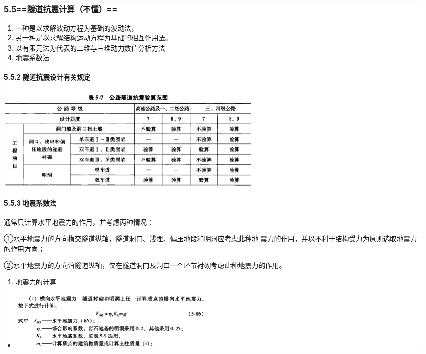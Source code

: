 ### 5.5==隧道抗震计算（不懂）==

1. 一种是以求解波动方程为基础的波动法，
2. 另一种是以求解结构运动方程为基础的相互作用法。
3. 以有限元法为代表的二维与三维动力数值分析方法
4. 地震系数法

#### 5.5.2 隧道抗震设计有关规定

<img src="pic\image-20240207095220171.png" alt="image-20240207095220171" style="zoom:50%;" />

#### 5.5.3 地震系数法

通常只计算水平地震力的作用，并考虑两种情况：

①水平地震力的方向横交隧道纵轴，隧道洞口、浅埋、偏压地段和明洞应考虑此种地
震力的作用，并以不利于结构受力为原则选取地震力的作用方向；

②水平地震力的方向沿隧道纵轴，仅在隧道洞门及洞口一个环节衬砌考虑此种地震力的作用。

1.  地震力的计算
   - <img src="pic\image-20240207105344641.png" alt="image-20240207105344641" style="zoom:50%;" />